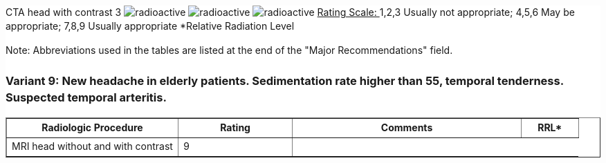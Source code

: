   <tr>
   <td valign="top">
    CTA head with contrast
   </td>
   <td class="Center" valign="top">
    3
   </td>
   <td valign="top">
   </td>
   <td class="Center" valign="top">
    <img alt="radioactive" src="http://guideline.gov/images/image_radioactive.gif"/>
    <img alt="radioactive" src="http://guideline.gov/images/image_radioactive.gif"/>
    <img alt="radioactive" src="http://guideline.gov/images/image_radioactive.gif"/>
   </td>
  </tr>
 </tbody>
 <tfoot>
  <tr>
   <th colspan="3" valign="top">
    <span style="text-decoration: underline;">
     Rating Scale:
    </span>
    1,2,3 Usually not appropriate; 4,5,6 May be appropriate; 7,8,9 Usually appropriate
   </th>
   <th class="Center" valign="top">
    *Relative Radiation Level
   </th>
  </tr>
 </tfoot>
</table>


Note: Abbreviations used in the tables are listed at the end of the "Major Recommendations" field. 


###  Variant 9: New headache in elderly patients. Sedimentation rate higher than 55, temporal tenderness. Suspected temporal arteritis. 
<table border="1" cellpadding="5" cellspacing="1" summary="Table: Variant 9: New headache in elderly patients. Sedimentation rate higher than 55, temporal tenderness. Suspected temporal arteritis">
 <thead>
  <tr>
   <th class="Center" scope="col" valign="bottom" width="30%">
    Radiologic Procedure
   </th>
   <th class="Center" scope="col" valign="bottom" width="20%">
    Rating
   </th>
   <th class="Center" scope="col" valign="bottom" width="40%">
    Comments
   </th>
   <th class="Center" scope="col" valign="bottom" width="25%">
    RRL*
   </th>
  </tr>
 </thead>
 <tbody>
  <tr>
   <td valign="top">
    MRI head without and with contrast
   </td>
   <td class="Center" valign="top">
    9